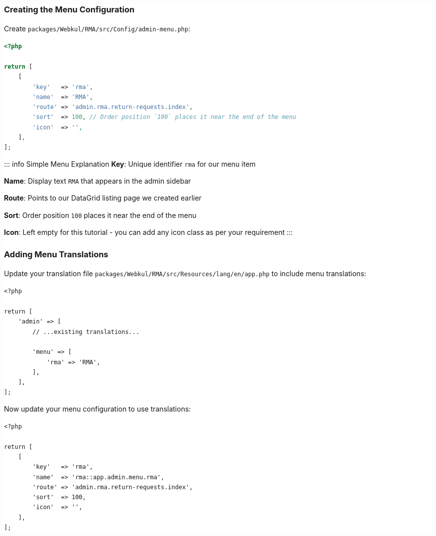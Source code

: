 ### Creating the Menu Configuration

Create `packages/Webkul/RMA/src/Config/admin-menu.php`:

```php
<?php

return [
    [
        'key'   => 'rma',
        'name'  => 'RMA',
        'route' => 'admin.rma.return-requests.index',
        'sort'  => 100, // Order position `100` places it near the end of the menu
        'icon'  => '',
    ],
];
```

::: info Simple Menu Explanation
**Key**: Unique identifier `rma` for our menu item

**Name**: Display text `RMA` that appears in the admin sidebar

**Route**: Points to our DataGrid listing page we created earlier

**Sort**: Order position `100` places it near the end of the menu

**Icon**: Left empty for this tutorial - you can add any icon class as per your requirement
:::

### Adding Menu Translations

Update your translation file `packages/Webkul/RMA/src/Resources/lang/en/app.php` to include menu translations:

```php{6-9}
<?php

return [
    'admin' => [
        // ...existing translations...
        
        'menu' => [
            'rma' => 'RMA',
        ],
    ],
];
```

Now update your menu configuration to use translations:

```php{6}
<?php

return [
    [
        'key'   => 'rma',
        'name'  => 'rma::app.admin.menu.rma',
        'route' => 'admin.rma.return-requests.index',
        'sort'  => 100,
        'icon'  => '',
    ],
];
```
